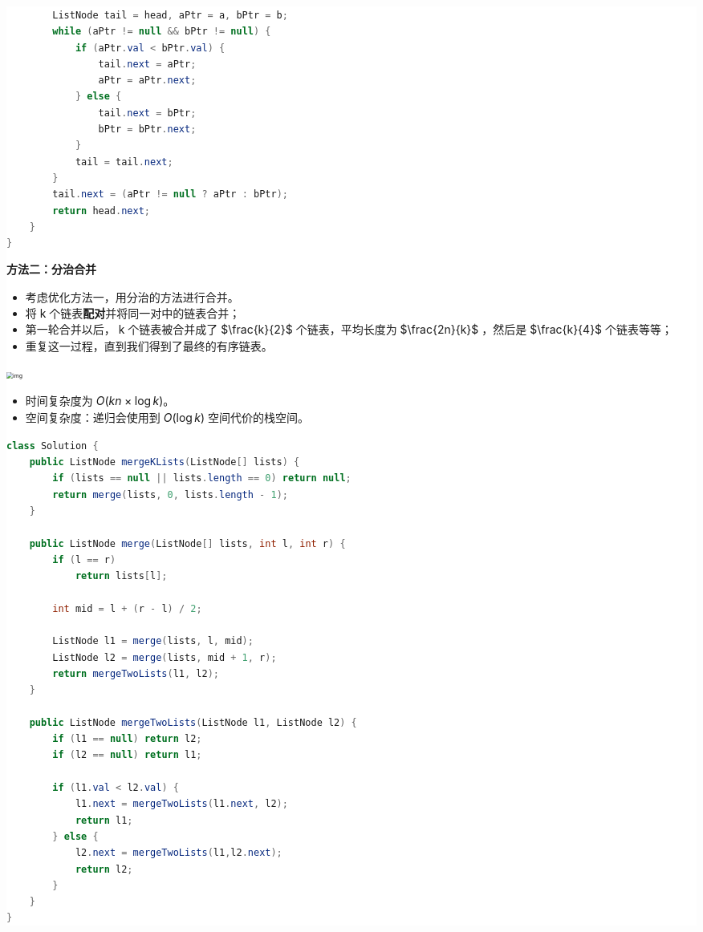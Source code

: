 ```java
        ListNode tail = head, aPtr = a, bPtr = b;
        while (aPtr != null && bPtr != null) {
            if (aPtr.val < bPtr.val) {
                tail.next = aPtr;
                aPtr = aPtr.next;
            } else {
                tail.next = bPtr;
                bPtr = bPtr.next;
            }
            tail = tail.next;
        }
        tail.next = (aPtr != null ? aPtr : bPtr);
        return head.next;
    }
}
```

**方法二：分治合并**

-   考虑优化方法一，用分治的方法进行合并。
-   将 k 个链表**配对**并将同一对中的链表合并；
-   第一轮合并以后， k 个链表被合并成了 $\frac{k}{2}$ 个链表，平均长度为 $\frac{2n}{k}$ ，然后是 $\frac{k}{4}$ 个链表等等；
-   重复这一过程，直到我们得到了最终的有序链表。

<img src="https://pic.leetcode-cn.com/6f70a6649d2192cf32af68500915d84b476aa34ec899f98766c038fc9cc54662-image.png" alt="img" style="zoom: 50%;" />

-   时间复杂度为 $O(kn \times \log k)$。
-   空间复杂度：递归会使用到 $O(\log k)$ 空间代价的栈空间。

```java
class Solution {
    public ListNode mergeKLists(ListNode[] lists) {
        if (lists == null || lists.length == 0) return null;
        return merge(lists, 0, lists.length - 1);
    }

    public ListNode merge(ListNode[] lists, int l, int r) {
        if (l == r)
            return lists[l];
        
        int mid = l + (r - l) / 2;
        
        ListNode l1 = merge(lists, l, mid);
        ListNode l2 = merge(lists, mid + 1, r);
        return mergeTwoLists(l1, l2);
    }

    public ListNode mergeTwoLists(ListNode l1, ListNode l2) {
        if (l1 == null) return l2;
        if (l2 == null) return l1;
        
        if (l1.val < l2.val) {
            l1.next = mergeTwoLists(l1.next, l2);
            return l1;
        } else {
            l2.next = mergeTwoLists(l1,l2.next);
            return l2;
        }
    }
}
```
